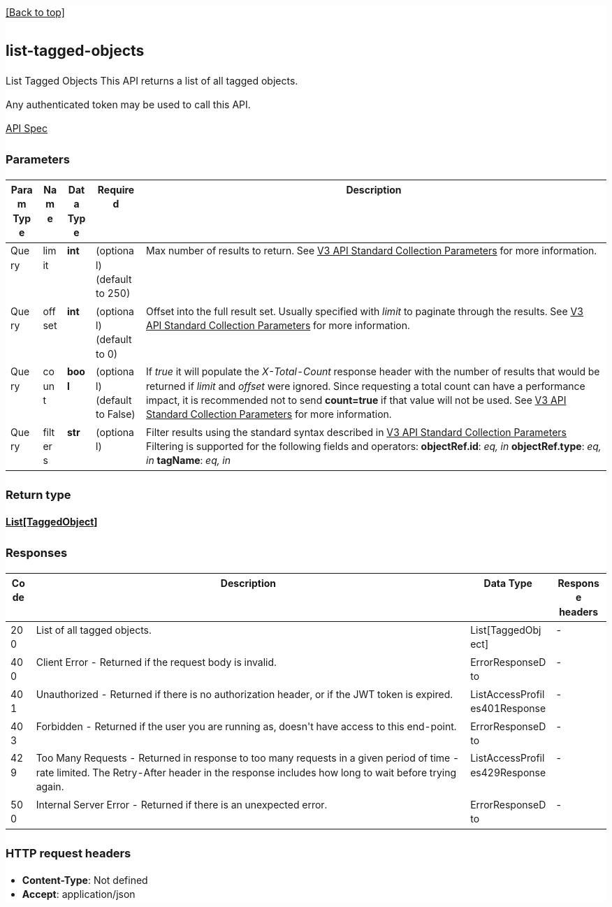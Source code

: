 

[[Back to top]](#) 

## list-tagged-objects
List Tagged Objects
This API returns a list of all tagged objects.

Any authenticated token may be used to call this API.

[API Spec](https://developer.sailpoint.com/docs/api/v2024/list-tagged-objects)

### Parameters 

Param Type | Name | Data Type | Required  | Description
------------- | ------------- | ------------- | ------------- | ------------- 
  Query | limit | **int** |   (optional) (default to 250) | Max number of results to return. See [V3 API Standard Collection Parameters](https://developer.sailpoint.com/idn/api/standard-collection-parameters) for more information.
  Query | offset | **int** |   (optional) (default to 0) | Offset into the full result set. Usually specified with *limit* to paginate through the results. See [V3 API Standard Collection Parameters](https://developer.sailpoint.com/idn/api/standard-collection-parameters) for more information.
  Query | count | **bool** |   (optional) (default to False) | If *true* it will populate the *X-Total-Count* response header with the number of results that would be returned if *limit* and *offset* were ignored.  Since requesting a total count can have a performance impact, it is recommended not to send **count=true** if that value will not be used.  See [V3 API Standard Collection Parameters](https://developer.sailpoint.com/idn/api/standard-collection-parameters) for more information.
  Query | filters | **str** |   (optional) | Filter results using the standard syntax described in [V3 API Standard Collection Parameters](https://developer.sailpoint.com/idn/api/standard-collection-parameters#filtering-results)  Filtering is supported for the following fields and operators:  **objectRef.id**: *eq, in*  **objectRef.type**: *eq, in*  **tagName**: *eq, in*

### Return type
[**List[TaggedObject]**](../models/tagged-object)

### Responses
Code | Description  | Data Type | Response headers |
------------- | ------------- | ------------- |------------------|
200 | List of all tagged objects. | List[TaggedObject] |  -  |
400 | Client Error - Returned if the request body is invalid. | ErrorResponseDto |  -  |
401 | Unauthorized - Returned if there is no authorization header, or if the JWT token is expired. | ListAccessProfiles401Response |  -  |
403 | Forbidden - Returned if the user you are running as, doesn&#39;t have access to this end-point. | ErrorResponseDto |  -  |
429 | Too Many Requests - Returned in response to too many requests in a given period of time - rate limited. The Retry-After header in the response includes how long to wait before trying again. | ListAccessProfiles429Response |  -  |
500 | Internal Server Error - Returned if there is an unexpected error. | ErrorResponseDto |  -  |

### HTTP request headers
 - **Content-Type**: Not defined
 - **Accept**: application/json
